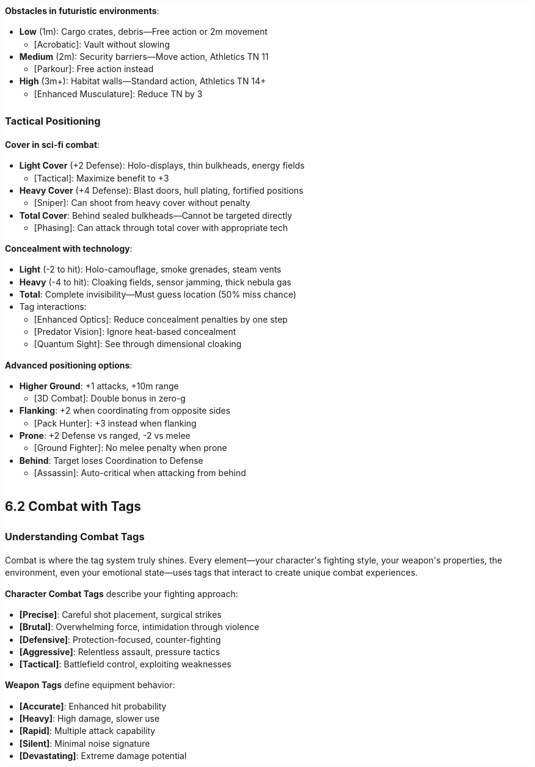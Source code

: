 **Obstacles in futuristic environments**:
- **Low** (1m): Cargo crates, debris—Free action or 2m movement
  - [Acrobatic]: Vault without slowing
- **Medium** (2m): Security barriers—Move action, Athletics TN 11
  - [Parkour]: Free action instead
- **High** (3m+): Habitat walls—Standard action, Athletics TN 14+
  - [Enhanced Musculature]: Reduce TN by 3

### Tactical Positioning

**Cover in sci-fi combat**:
- **Light Cover** (+2 Defense): Holo-displays, thin bulkheads, energy fields
  - [Tactical]: Maximize benefit to +3
- **Heavy Cover** (+4 Defense): Blast doors, hull plating, fortified positions
  - [Sniper]: Can shoot from heavy cover without penalty
- **Total Cover**: Behind sealed bulkheads—Cannot be targeted directly
  - [Phasing]: Can attack through total cover with appropriate tech

**Concealment with technology**:
- **Light** (-2 to hit): Holo-camouflage, smoke grenades, steam vents
- **Heavy** (-4 to hit): Cloaking fields, sensor jamming, thick nebula gas
- **Total**: Complete invisibility—Must guess location (50% miss chance)
- Tag interactions:
  - [Enhanced Optics]: Reduce concealment penalties by one step
  - [Predator Vision]: Ignore heat-based concealment
  - [Quantum Sight]: See through dimensional cloaking

**Advanced positioning options**:
- **Higher Ground**: +1 attacks, +10m range
  - [3D Combat]: Double bonus in zero-g
- **Flanking**: +2 when coordinating from opposite sides
  - [Pack Hunter]: +3 instead when flanking
- **Prone**: +2 Defense vs ranged, -2 vs melee
  - [Ground Fighter]: No melee penalty when prone
- **Behind**: Target loses Coordination to Defense
  - [Assassin]: Auto-critical when attacking from behind

## 6.2 Combat with Tags

### Understanding Combat Tags

Combat is where the tag system truly shines. Every element—your character's fighting style, your weapon's properties, the environment, even your emotional state—uses tags that interact to create unique combat experiences.

**Character Combat Tags** describe your fighting approach:
- **[Precise]**: Careful shot placement, surgical strikes
- **[Brutal]**: Overwhelming force, intimidation through violence
- **[Defensive]**: Protection-focused, counter-fighting
- **[Aggressive]**: Relentless assault, pressure tactics
- **[Tactical]**: Battlefield control, exploiting weaknesses

**Weapon Tags** define equipment behavior:
- **[Accurate]**: Enhanced hit probability
- **[Heavy]**: High damage, slower use
- **[Rapid]**: Multiple attack capability
- **[Silent]**: Minimal noise signature
- **[Devastating]**: Extreme damage potential

